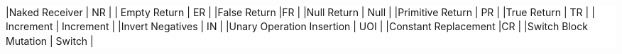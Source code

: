 |Naked Receiver | NR |
| Empty Return | ER |
|False Return |FR |
|Null Return | Null |
|Primitive Return | PR |
|True Return | TR |
| Increment | Increment |
|Invert Negatives | IN |
|Unary Operation Insertion | UOI |
|Constant Replacement |CR |
|Switch Block Mutation | Switch |
